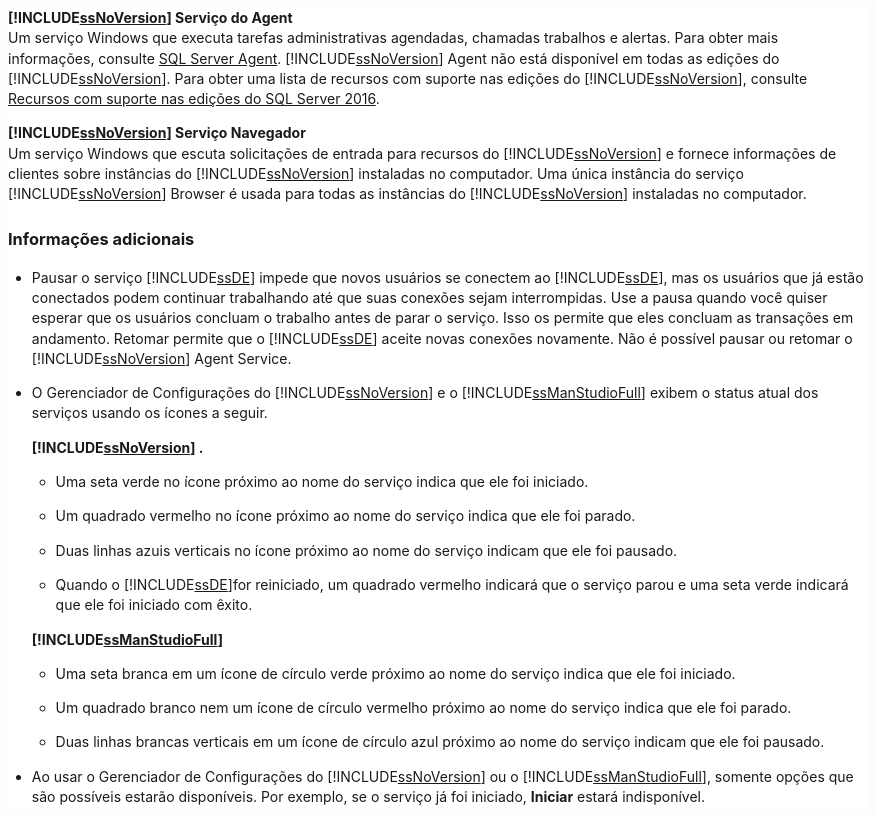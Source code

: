  **[!INCLUDE[ssNoVersion](../../includes/ssnoversion-md.md)] Serviço do Agent**  
 Um serviço Windows que executa tarefas administrativas agendadas, chamadas trabalhos e alertas. Para obter mais informações, consulte [SQL Server Agent](../../ssms/agent/sql-server-agent.md). [!INCLUDE[ssNoVersion](../../includes/ssnoversion-md.md)] Agent não está disponível em todas as edições do [!INCLUDE[ssNoVersion](../../includes/ssnoversion-md.md)]. Para obter uma lista de recursos com suporte nas edições do [!INCLUDE[ssNoVersion](../../includes/ssnoversion-md.md)], consulte [Recursos com suporte nas edições do SQL Server 2016](~/sql-server/editions-and-supported-features-for-sql-server-2016.md).  
  
 **[!INCLUDE[ssNoVersion](../../includes/ssnoversion-md.md)] Serviço Navegador**  
 Um serviço Windows que escuta solicitações de entrada para recursos do [!INCLUDE[ssNoVersion](../../includes/ssnoversion-md.md)] e fornece informações de clientes sobre instâncias do [!INCLUDE[ssNoVersion](../../includes/ssnoversion-md.md)] instaladas no computador. Uma única instância do serviço [!INCLUDE[ssNoVersion](../../includes/ssnoversion-md.md)] Browser é usada para todas as instâncias do [!INCLUDE[ssNoVersion](../../includes/ssnoversion-md.md)] instaladas no computador.  
  
###  <a name="MoreInformation"></a> Informações adicionais  
  
-   Pausar o serviço [!INCLUDE[ssDE](../../includes/ssde-md.md)] impede que novos usuários se conectem ao [!INCLUDE[ssDE](../../includes/ssde-md.md)], mas os usuários que já estão conectados podem continuar trabalhando até que suas conexões sejam interrompidas. Use a pausa quando você quiser esperar que os usuários concluam o trabalho antes de parar o serviço. Isso os permite que eles concluam as transações em andamento. Retomar permite que o [!INCLUDE[ssDE](../../includes/ssde-md.md)] aceite novas conexões novamente. Não é possível pausar ou retomar o [!INCLUDE[ssNoVersion](../../includes/ssnoversion-md.md)] Agent Service.  
  
-   O Gerenciador de Configurações do [!INCLUDE[ssNoVersion](../../includes/ssnoversion-md.md)] e o [!INCLUDE[ssManStudioFull](../../includes/ssmanstudiofull-md.md)] exibem o status atual dos serviços usando os ícones a seguir.  
  
     **[!INCLUDE[ssNoVersion](../../includes/ssnoversion-md.md)] .**  
  
    -   Uma seta verde no ícone próximo ao nome do serviço indica que ele foi iniciado.  
  
    -   Um quadrado vermelho no ícone próximo ao nome do serviço indica que ele foi parado.  
  
    -   Duas linhas azuis verticais no ícone próximo ao nome do serviço indicam que ele foi pausado.  
  
    -   Quando o [!INCLUDE[ssDE](../../includes/ssde-md.md)]for reiniciado, um quadrado vermelho indicará que o serviço parou e uma seta verde indicará que ele foi iniciado com êxito.  
  
     **[!INCLUDE[ssManStudioFull](../../includes/ssmanstudiofull-md.md)]**  
  
    -   Uma seta branca em um ícone de círculo verde próximo ao nome do serviço indica que ele foi iniciado.  
  
    -   Um quadrado branco nem um ícone de círculo vermelho próximo ao nome do serviço indica que ele foi parado.  
  
    -   Duas linhas brancas verticais em um ícone de círculo azul próximo ao nome do serviço indicam que ele foi pausado.  
  
-   Ao usar o Gerenciador de Configurações do [!INCLUDE[ssNoVersion](../../includes/ssnoversion-md.md)] ou o [!INCLUDE[ssManStudioFull](../../includes/ssmanstudiofull-md.md)], somente opções que são possíveis estarão disponíveis. Por exemplo, se o serviço já foi iniciado, **Iniciar** estará indisponível.  
  